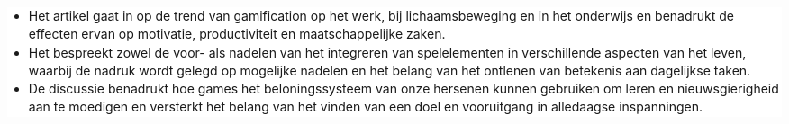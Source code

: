 - Het artikel gaat in op de trend van gamification op het werk, bij lichaamsbeweging en in het onderwijs en benadrukt de effecten ervan op motivatie, productiviteit en maatschappelijke zaken.
- Het bespreekt zowel de voor- als nadelen van het integreren van spelelementen in verschillende aspecten van het leven, waarbij de nadruk wordt gelegd op mogelijke nadelen en het belang van het ontlenen van betekenis aan dagelijkse taken.
- De discussie benadrukt hoe games het beloningssysteem van onze hersenen kunnen gebruiken om leren en nieuwsgierigheid aan te moedigen en versterkt het belang van het vinden van een doel en vooruitgang in alledaagse inspanningen.

<head>
  <meta property="og:title" content="Waarom je twee keer moet nadenken over Y Combinator (YC)" />
  <meta property="og:type" content="website" />
  <meta property="og:image" content="https://og.cho.sh/api/og/?title=Waarom%20je%20twee%20keer%20moet%20nadenken%20over%20Y%20Combinator%20(YC)&subheading=zondag%2021%20april%202024%3A%20Samenvatting%20Hacker%20News" />
</head>
